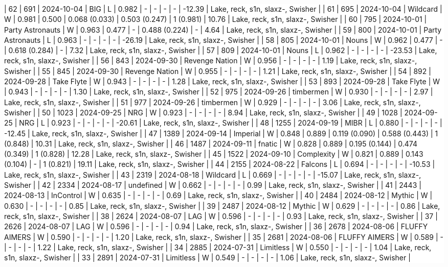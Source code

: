|           62 |      691 | 2024-10-04 | BIG              | L   | 0.982      | -            | -                | -                | -         |   -12.39 | Lake, reck, s1n, slaxz-, Swisher        |
|           61 |      695 | 2024-10-04 | Wildcard         | W   | 0.981      | 0.500        | 0.068 (0.033)    | 0.503 (0.247)    | 1 (0.981) |    10.76 | Lake, reck, s1n, slaxz-, Swisher        |
|           60 |      795 | 2024-10-01 | Party Astronauts | W   | 0.963      | 0.477        | -                | 0.488 (0.224)    | -         |     4.64 | Lake, reck, s1n, slaxz-, Swisher        |
|           59 |      800 | 2024-10-01 | Party Astronauts | L   | 0.963      | -            | -                | -                | -         |   -26.19 | Lake, reck, s1n, slaxz-, Swisher        |
|           58 |      805 | 2024-10-01 | Nouns            | W   | 0.962      | 0.477        | -                | 0.618 (0.284)    | -         |     7.32 | Lake, reck, s1n, slaxz-, Swisher        |
|           57 |      809 | 2024-10-01 | Nouns            | L   | 0.962      | -            | -                | -                | -         |   -23.53 | Lake, reck, s1n, slaxz-, Swisher        |
|           56 |      843 | 2024-09-30 | Revenge Nation   | W   | 0.956      | -            | -                | -                | -         |     1.19 | Lake, reck, s1n, slaxz-, Swisher        |
|           55 |      845 | 2024-09-30 | Revenge Nation   | W   | 0.955      | -            | -                | -                | -         |     1.21 | Lake, reck, s1n, slaxz-, Swisher        |
|           54 |      892 | 2024-09-28 | Take Flyte       | W   | 0.943      | -            | -                | -                | -         |     1.28 | Lake, reck, s1n, slaxz-, Swisher        |
|           53 |      893 | 2024-09-28 | Take Flyte       | W   | 0.943      | -            | -                | -                | -         |     1.30 | Lake, reck, s1n, slaxz-, Swisher        |
|           52 |      975 | 2024-09-26 | timbermen        | W   | 0.930      | -            | -                | -                | -         |     2.97 | Lake, reck, s1n, slaxz-, Swisher        |
|           51 |      977 | 2024-09-26 | timbermen        | W   | 0.929      | -            | -                | -                | -         |     3.06 | Lake, reck, s1n, slaxz-, Swisher        |
|           50 |     1023 | 2024-09-25 | NRG              | W   | 0.923      | -            | -                | -                | -         |     8.94 | Lake, reck, s1n, slaxz-, Swisher        |
|           49 |     1028 | 2024-09-25 | NRG              | L   | 0.923      | -            | -                | -                | -         |   -20.61 | Lake, reck, s1n, slaxz-, Swisher        |
|           48 |     1255 | 2024-09-19 | MIBR             | L   | 0.880      | -            | -                | -                | -         |   -12.45 | Lake, reck, s1n, slaxz-, Swisher        |
|           47 |     1389 | 2024-09-14 | Imperial         | W   | 0.848      | 0.889        | 0.119 (0.090)    | 0.588 (0.443)    | 1 (0.848) |    10.31 | Lake, reck, s1n, slaxz-, Swisher        |
|           46 |     1487 | 2024-09-11 | fnatic           | W   | 0.828      | 0.889        | 0.195 (0.144)    | 0.474 (0.349)    | 1 (0.828) |    12.28 | Lake, reck, s1n, slaxz-, Swisher        |
|           45 |     1522 | 2024-09-10 | Complexity       | W   | 0.821      | 0.889        | 0.143 (0.104)    | -                | 1 (0.821) |    19.11 | Lake, reck, s1n, slaxz-, Swisher        |
|           44 |     2155 | 2024-08-22 | Falcons          | L   | 0.694      | -            | -                | -                | -         |   -10.53 | Lake, reck, s1n, slaxz-, Swisher        |
|           43 |     2319 | 2024-08-18 | Wildcard         | L   | 0.669      | -            | -                | -                | -         |   -15.07 | Lake, reck, s1n, slaxz-, Swisher        |
|           42 |     2334 | 2024-08-17 | undefined        | W   | 0.662      | -            | -                | -                | -         |     0.99 | Lake, reck, s1n, slaxz-, Swisher        |
|           41 |     2443 | 2024-08-13 | InControl        | W   | 0.635      | -            | -                | -                | -         |     0.69 | Lake, reck, s1n, slaxz-, Swisher        |
|           40 |     2484 | 2024-08-12 | Mythic           | W   | 0.630      | -            | -                | -                | -         |     0.85 | Lake, reck, s1n, slaxz-, Swisher        |
|           39 |     2487 | 2024-08-12 | Mythic           | W   | 0.629      | -            | -                | -                | -         |     0.86 | Lake, reck, s1n, slaxz-, Swisher        |
|           38 |     2624 | 2024-08-07 | LAG              | W   | 0.596      | -            | -                | -                | -         |     0.93 | Lake, reck, s1n, slaxz-, Swisher        |
|           37 |     2626 | 2024-08-07 | LAG              | W   | 0.596      | -            | -                | -                | -         |     0.94 | Lake, reck, s1n, slaxz-, Swisher        |
|           36 |     2678 | 2024-08-06 | FLUFFY AIMERS    | W   | 0.590      | -            | -                | -                | -         |     1.20 | Lake, reck, s1n, slaxz-, Swisher        |
|           35 |     2681 | 2024-08-06 | FLUFFY AIMERS    | W   | 0.589      | -            | -                | -                | -         |     1.22 | Lake, reck, s1n, slaxz-, Swisher        |
|           34 |     2885 | 2024-07-31 | Limitless        | W   | 0.550      | -            | -                | -                | -         |     1.04 | Lake, reck, s1n, slaxz-, Swisher        |
|           33 |     2891 | 2024-07-31 | Limitless        | W   | 0.549      | -            | -                | -                | -         |     1.06 | Lake, reck, s1n, slaxz-, Swisher        |